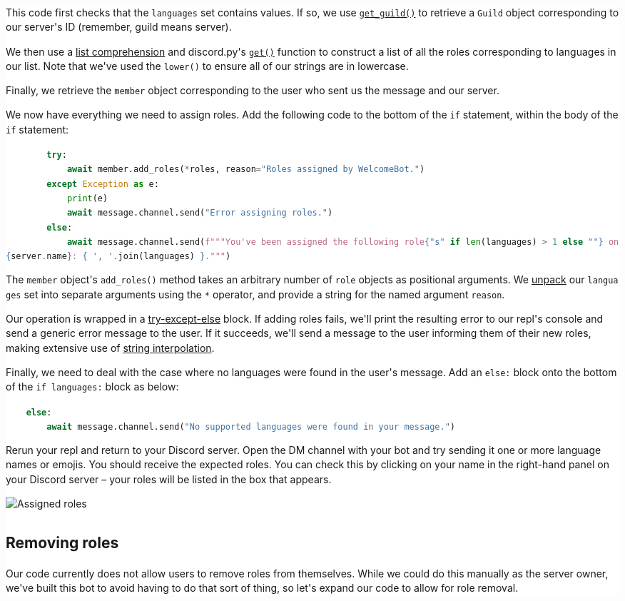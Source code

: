 This code first checks that the `languages` set contains values. If so, we use [`get_guild()`](https://discordpy.readthedocs.io/en/stable/api.html#discord.Client.get_guild) to retrieve a `Guild` object corresponding to our server's ID (remember, guild means server).

We then use a [list comprehension](https://realpython.com/list-comprehension-python/) and discord.py's [`get()`](https://discordpy.readthedocs.io/en/stable/api.html#discord.utils.get) function to construct a list of all the roles corresponding to languages in our list. Note that we've used the `lower()` to ensure all of our strings are in lowercase.

Finally, we retrieve the `member` object corresponding to the user who sent us the message and our server.

We now have everything we need to assign roles. Add the following code to the bottom of the `if` statement, within the body of the `if` statement:

```python
        try:
            await member.add_roles(*roles, reason="Roles assigned by WelcomeBot.")
        except Exception as e:
            print(e)
            await message.channel.send("Error assigning roles.")
        else:
            await message.channel.send(f"""You've been assigned the following role{"s" if len(languages) > 1 else ""} on {server.name}: { ', '.join(languages) }.""")
```

The `member` object's `add_roles()` method takes an arbitrary number of `role` objects as positional arguments. We [unpack](https://docs.python.org/3/tutorial/controlflow.html#unpacking-argument-lists) our `languages` set into separate arguments using the `*` operator, and provide a string for the named argument `reason`.

Our operation is wrapped in a [try-except-else](https://realpython.com/python-exceptions/#the-try-and-except-block-handling-exceptions) block. If adding roles fails, we'll print the resulting error to our repl's console and send a generic error message to the user. If it succeeds, we'll send a message to the user informing them of their new roles, making extensive use of [string interpolation](https://peps.python.org/pep-0498/).

Finally, we need to deal with the case where no languages were found in the user's message. Add an `else:` block onto the bottom of the `if languages:` block as below:

```python
    else:
        await message.channel.send("No supported languages were found in your message.")
```

Rerun your repl and return to your Discord server. Open the DM channel with your bot and try sending it one or more language names or emojis. You should receive the expected roles. You can check this by clicking on your name in the right-hand panel on your Discord server – your roles will be listed in the box that appears.

![Assigned roles](https://replit-docs-images.util.repl.co/images/tutorials/46-discord-role-bot/roles.png)

## Removing roles

Our code currently does not allow users to remove roles from themselves. While we could do this manually as the server owner, we've built this bot to avoid having to do that sort of thing, so let's expand our code to allow for role removal.
